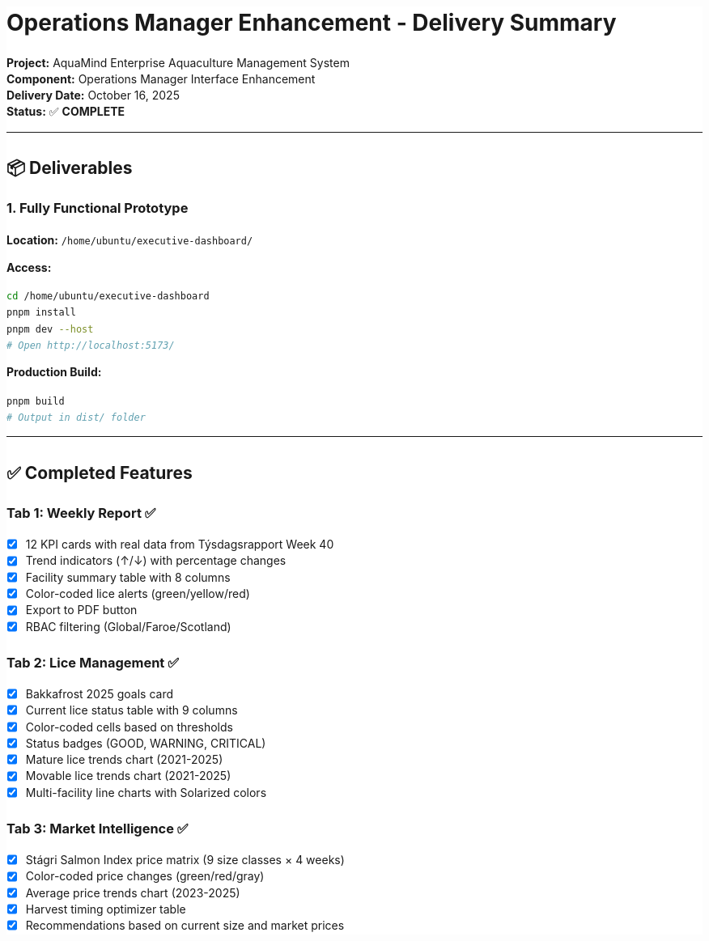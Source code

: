 # Operations Manager Enhancement - Delivery Summary

**Project:** AquaMind Enterprise Aquaculture Management System  
**Component:** Operations Manager Interface Enhancement  
**Delivery Date:** October 16, 2025  
**Status:** ✅ **COMPLETE**

---

## 📦 Deliverables

### 1. Fully Functional Prototype

**Location:** `/home/ubuntu/executive-dashboard/`

**Access:**
```bash
cd /home/ubuntu/executive-dashboard
pnpm install
pnpm dev --host
# Open http://localhost:5173/
```

**Production Build:**
```bash
pnpm build
# Output in dist/ folder
```

---

## ✅ Completed Features

### Tab 1: Weekly Report ✅
- [x] 12 KPI cards with real data from Týsdagsrapport Week 40
- [x] Trend indicators (↑/↓) with percentage changes
- [x] Facility summary table with 8 columns
- [x] Color-coded lice alerts (green/yellow/red)
- [x] Export to PDF button
- [x] RBAC filtering (Global/Faroe/Scotland)

### Tab 2: Lice Management ✅
- [x] Bakkafrost 2025 goals card
- [x] Current lice status table with 9 columns
- [x] Color-coded cells based on thresholds
- [x] Status badges (GOOD, WARNING, CRITICAL)
- [x] Mature lice trends chart (2021-2025)
- [x] Movable lice trends chart (2021-2025)
- [x] Multi-facility line charts with Solarized colors

### Tab 3: Market Intelligence ✅
- [x] Stágri Salmon Index price matrix (9 size classes × 4 weeks)
- [x] Color-coded price changes (green/red/gray)
- [x] Average price trends chart (2023-2025)
- [x] Harvest timing optimizer table
- [x] Recommendations based on current size and market prices
